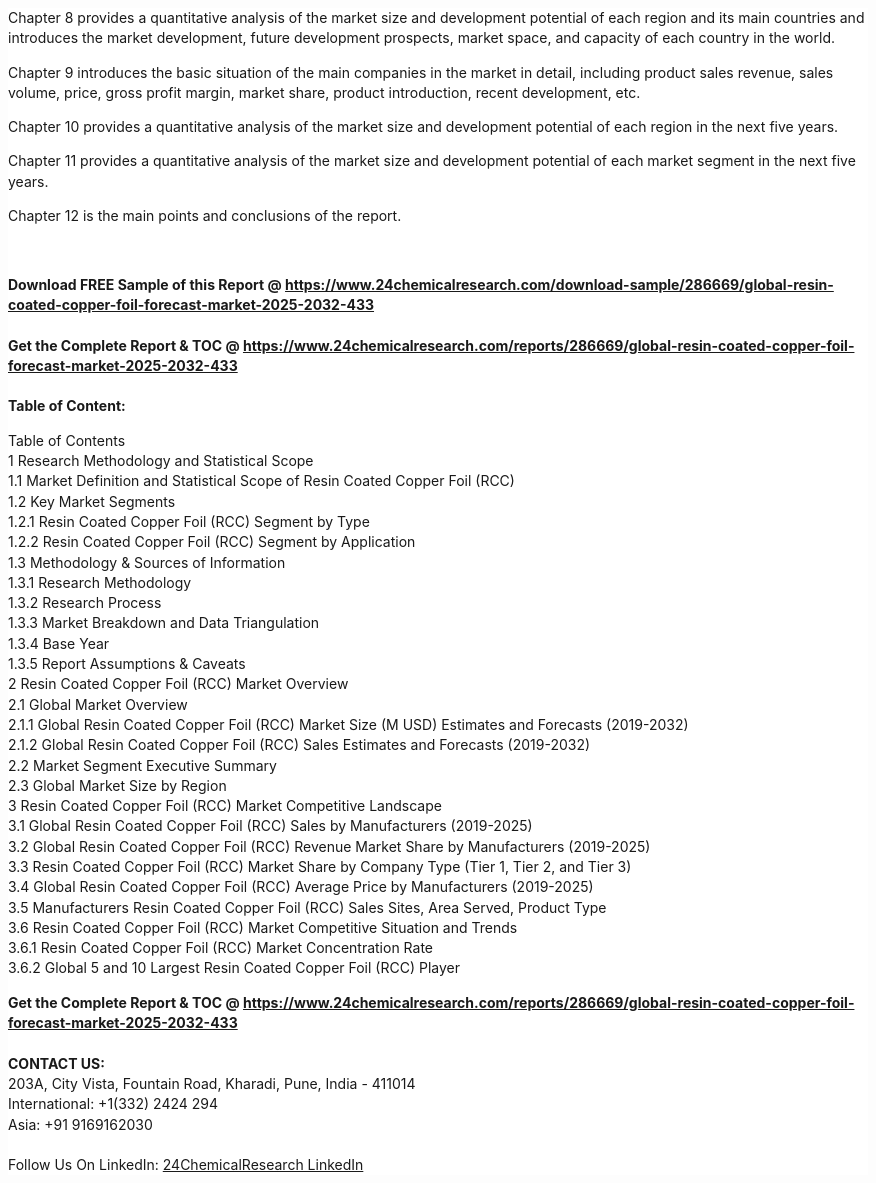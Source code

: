 Chapter 8 provides a quantitative analysis of the market size and development potential of each region and its main countries and introduces the market development, future development prospects, market space, and capacity of each country in the world.</p><p>
</p><p>
Chapter 9 introduces the basic situation of the main companies in the market in detail, including product sales revenue, sales volume, price, gross profit margin, market share, product introduction, recent development, etc.</p><p>
</p><p>
Chapter 10 provides a quantitative analysis of the market size and development potential of each region in the next five years.</p><p>
</p><p>
Chapter 11 provides a quantitative analysis of the market size and development potential of each market segment in the next five years.</p><p>
</p><p>
Chapter 12 is the main points and conclusions of the report.</p><p>
 </p><div><b>Download FREE Sample of this Report @ 
            <a href="https://www.24chemicalresearch.com/download-sample/286669/global-resin-coated-copper-foil-forecast-market-2025-2032-433">
            https://www.24chemicalresearch.com/download-sample/286669/global-resin-coated-copper-foil-forecast-market-2025-2032-433</a></b></div><br><div><b>Get the Complete Report & TOC @ 
            <a href="https://www.24chemicalresearch.com/reports/286669/global-resin-coated-copper-foil-forecast-market-2025-2032-433">
            https://www.24chemicalresearch.com/reports/286669/global-resin-coated-copper-foil-forecast-market-2025-2032-433</a></b></div><br>
            <b>Table of Content:</b><p>Table of Contents<br />
1 Research Methodology and Statistical Scope<br />
1.1 Market Definition and Statistical Scope of Resin Coated Copper Foil (RCC)<br />
1.2 Key Market Segments<br />
1.2.1 Resin Coated Copper Foil (RCC) Segment by Type<br />
1.2.2 Resin Coated Copper Foil (RCC) Segment by Application<br />
1.3 Methodology & Sources of Information<br />
1.3.1 Research Methodology<br />
1.3.2 Research Process<br />
1.3.3 Market Breakdown and Data Triangulation<br />
1.3.4 Base Year<br />
1.3.5 Report Assumptions & Caveats<br />
2 Resin Coated Copper Foil (RCC) Market Overview<br />
2.1 Global Market Overview<br />
2.1.1 Global Resin Coated Copper Foil (RCC) Market Size (M USD) Estimates and Forecasts (2019-2032)<br />
2.1.2 Global Resin Coated Copper Foil (RCC) Sales Estimates and Forecasts (2019-2032)<br />
2.2 Market Segment Executive Summary<br />
2.3 Global Market Size by Region<br />
3 Resin Coated Copper Foil (RCC) Market Competitive Landscape<br />
3.1 Global Resin Coated Copper Foil (RCC) Sales by Manufacturers (2019-2025)<br />
3.2 Global Resin Coated Copper Foil (RCC) Revenue Market Share by Manufacturers (2019-2025)<br />
3.3 Resin Coated Copper Foil (RCC) Market Share by Company Type (Tier 1, Tier 2, and Tier 3)<br />
3.4 Global Resin Coated Copper Foil (RCC) Average Price by Manufacturers (2019-2025)<br />
3.5 Manufacturers Resin Coated Copper Foil (RCC) Sales Sites, Area Served, Product Type<br />
3.6 Resin Coated Copper Foil (RCC) Market Competitive Situation and Trends<br />
3.6.1 Resin Coated Copper Foil (RCC) Market Concentration Rate<br />
3.6.2 Global 5 and 10 Largest Resin Coated Copper Foil (RCC) Player</p><div><b>Get the Complete Report & TOC @ 
            <a href="https://www.24chemicalresearch.com/reports/286669/global-resin-coated-copper-foil-forecast-market-2025-2032-433">
            https://www.24chemicalresearch.com/reports/286669/global-resin-coated-copper-foil-forecast-market-2025-2032-433</a></b></div><br><b>CONTACT US:</b><br>
            203A, City Vista, Fountain Road, Kharadi, Pune, India - 411014<br>
            International: +1(332) 2424 294<br>
            Asia: +91 9169162030 <br><br>
            Follow Us On LinkedIn: <a href="https://www.linkedin.com/company/24chemicalresearch/">24ChemicalResearch LinkedIn</a>